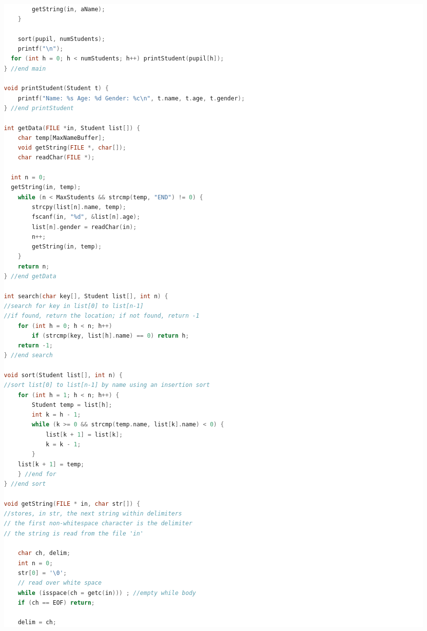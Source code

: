 ```c
		getString(in, aName);
	}

	sort(pupil, numStudents);
	printf("\n");
  for (int h = 0; h < numStudents; h++) printStudent(pupil[h]);
} //end main

void printStudent(Student t) {
	printf("Name: %s Age: %d Gender: %c\n", t.name, t.age, t.gender);
} //end printStudent

int getData(FILE *in, Student list[]) {
	char temp[MaxNameBuffer];
	void getString(FILE *, char[]);
	char readChar(FILE *);

  int n = 0;
  getString(in, temp);
	while (n < MaxStudents && strcmp(temp, "END") != 0) {
		strcpy(list[n].name, temp);
		fscanf(in, "%d", &list[n].age);
		list[n].gender = readChar(in);
		n++;
		getString(in, temp);
	}
	return n;
} //end getData

int search(char key[], Student list[], int n) {
//search for key in list[0] to list[n-1]
//if found, return the location; if not found, return -1
	for (int h = 0; h < n; h++)
		if (strcmp(key, list[h].name) == 0) return h;
	return -1;
} //end search

void sort(Student list[], int n) {
//sort list[0] to list[n-1] by name using an insertion sort
	for (int h = 1; h < n; h++) {
		Student temp = list[h];
		int k = h - 1;
		while (k >= 0 && strcmp(temp.name, list[k].name) < 0) {
			list[k + 1] = list[k];
			k = k - 1;
		}
    list[k + 1] = temp;
	} //end for
} //end sort

void getString(FILE * in, char str[]) {
//stores, in str, the next string within delimiters
// the first non-whitespace character is the delimiter
// the string is read from the file 'in'

	char ch, delim;
	int n = 0;
	str[0] = '\0';
	// read over white space
	while (isspace(ch = getc(in))) ; //empty while body
	if (ch == EOF) return;

	delim = ch;
```